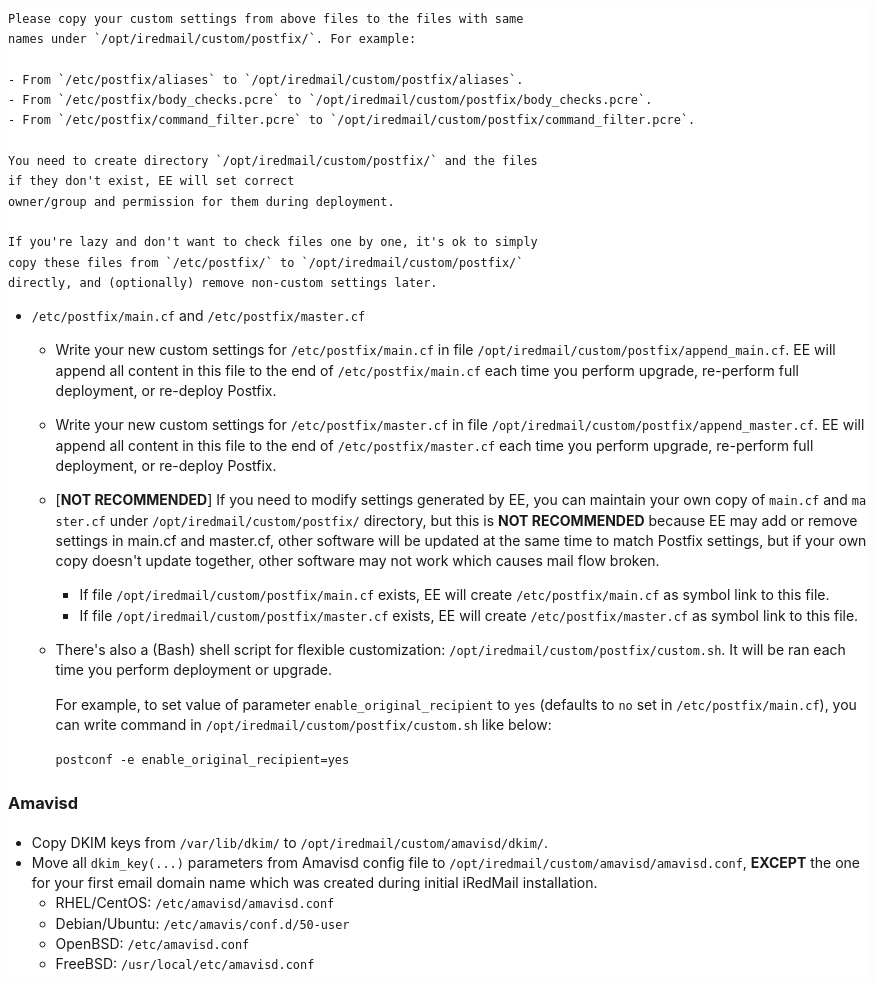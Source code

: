     Please copy your custom settings from above files to the files with same
    names under `/opt/iredmail/custom/postfix/`. For example:

    - From `/etc/postfix/aliases` to `/opt/iredmail/custom/postfix/aliases`.
    - From `/etc/postfix/body_checks.pcre` to `/opt/iredmail/custom/postfix/body_checks.pcre`.
    - From `/etc/postfix/command_filter.pcre` to `/opt/iredmail/custom/postfix/command_filter.pcre`.

    You need to create directory `/opt/iredmail/custom/postfix/` and the files
    if they don't exist, EE will set correct
    owner/group and permission for them during deployment.

    If you're lazy and don't want to check files one by one, it's ok to simply
    copy these files from `/etc/postfix/` to `/opt/iredmail/custom/postfix/`
    directly, and (optionally) remove non-custom settings later.

* `/etc/postfix/main.cf` and `/etc/postfix/master.cf`

    - Write your new custom settings for `/etc/postfix/main.cf`
      in file `/opt/iredmail/custom/postfix/append_main.cf`. EE will append all
      content in this file to the end of `/etc/postfix/main.cf` each time you
      perform upgrade, re-perform full deployment, or re-deploy Postfix.
    - Write your new custom settings for `/etc/postfix/master.cf`
      in file `/opt/iredmail/custom/postfix/append_master.cf`. EE will append all
      content in this file to the end of `/etc/postfix/master.cf` each time you
      perform upgrade, re-perform full deployment, or re-deploy Postfix.
    - [__NOT RECOMMENDED__] If you need to modify settings generated by EE, you
      can maintain your own copy of `main.cf` and `master.cf` under
      `/opt/iredmail/custom/postfix/` directory, but this is __NOT RECOMMENDED__
      because EE may add or remove settings in main.cf and master.cf, other
      software will be updated at the same time to match Postfix settings, but
      if your own copy doesn't update together, other software may not work
      which causes mail flow broken.
        - If file `/opt/iredmail/custom/postfix/main.cf` exists, EE will
          create `/etc/postfix/main.cf` as symbol link to this file.
        - If file `/opt/iredmail/custom/postfix/master.cf` exists, EE
          will create `/etc/postfix/master.cf` as symbol link to this file.
    - There's also a (Bash) shell script for flexible customization:
      `/opt/iredmail/custom/postfix/custom.sh`. It will be ran each time you perform
      deployment or upgrade.

        For example, to set value of parameter `enable_original_recipient` to `yes`
        (defaults to `no` set in `/etc/postfix/main.cf`), you can write command in
        `/opt/iredmail/custom/postfix/custom.sh` like below:

        ```
        postconf -e enable_original_recipient=yes
        ```

### Amavisd

- Copy DKIM keys from `/var/lib/dkim/` to `/opt/iredmail/custom/amavisd/dkim/`.
- Move all `dkim_key(...)` parameters from Amavisd config file to
  `/opt/iredmail/custom/amavisd/amavisd.conf`, __EXCEPT__ the one for your first
  email domain name which was created during initial iRedMail installation.
    - RHEL/CentOS: `/etc/amavisd/amavisd.conf`
    - Debian/Ubuntu: `/etc/amavis/conf.d/50-user`
    - OpenBSD: `/etc/amavisd.conf`
    - FreeBSD: `/usr/local/etc/amavisd.conf`

